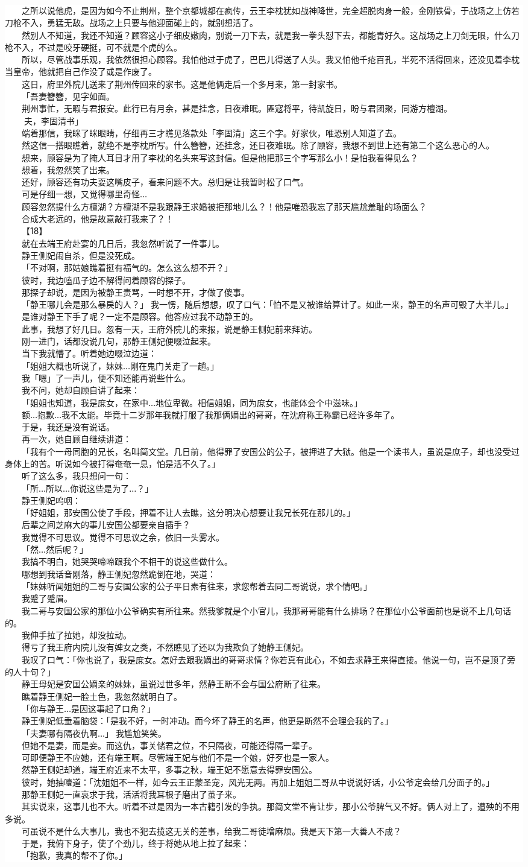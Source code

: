 &emsp;&emsp;之所以说他虎，是因为如今不止荆州，整个京都城都在疯传，云王李枕犹如战神降世，完全超脱肉身一般，金刚铁骨，于战场之上仿若刀枪不入，勇猛无敌。战场之上只要与他迎面碰上的，就别想活了。  
&emsp;&emsp;然别人不知道，我还不知道？顾容这小子细皮嫩肉，别说一刀下去，就是我一拳头怼下去，都能青好久。这战场之上刀剑无眼，什么刀枪不入，不过是咬牙硬挺，可不就是个虎的么。  
&emsp;&emsp;所以，尽管战事乐观，我依然很担心顾容。我怕他过于虎了，巴巴儿得送了人头。我又怕他千疮百孔，半死不活得回来，还没见着李枕当皇帝，他就把自己作没了或是作废了。  
&emsp;&emsp;这日，府里外院儿送来了荆州传回来的家书。这是他俩走后一个多月来，第一封家书。  
&emsp;&emsp;「吾妻簪簪，见字如面。  
&emsp;&emsp;荆州事忙，无暇与君报安。此行已有月余，甚是挂念，日夜难眠。匪寇将平，待凯旋日，盼与君团聚，同游方檀湖。  
&emsp;&emsp; 夫，李固清书」  
&emsp;&emsp;端着那信，我眯了眯眼睛，仔细再三才瞧见落款处「李固清」这三个字。好家伙，唯恐别人知道了去。  
&emsp;&emsp;然这信一搭眼瞧着，就绝不是李枕所写。什么簪簪，还挂念，还日夜难眠。除了顾容，我想不到世上还有第二个这么恶心的人。  
&emsp;&emsp;想来，顾容是为了掩人耳目才用了李枕的名头来写这封信。但是他把那三个字写那么小！是怕我看得见么？  
&emsp;&emsp;想着，我忽然笑了出来。  
&emsp;&emsp;还好，顾容还有功夫耍这嘴皮子，看来问题不大。总归是让我暂时松了口气。  
&emsp;&emsp;可是仔细一想，又觉得哪里奇怪…  
&emsp;&emsp;顾容忽然提什么方檀湖？方檀湖不是我跟静王求婚被拒那地儿么？！他是唯恐我忘了那天尴尬羞耻的场面么？  
&emsp;&emsp;合成大老远的，他是故意敲打我来了？！  
&emsp;&emsp;【18】  
&emsp;&emsp;就在去端王府赴宴的几日后，我忽然听说了一件事儿。  
&emsp;&emsp;静王侧妃闹自杀，但是没死成。  
&emsp;&emsp;「不对啊，那姑娘瞧着挺有福气的。怎么这么想不开？」  
&emsp;&emsp;彼时，我边嗑瓜子边不解得问着顾容的探子。  
&emsp;&emsp;那探子却说，是因为被静王责骂，一时想不开，才做了傻事。  
&emsp;&emsp;「静王哪儿会是那么暴戾的人？」 我一愣，随后想想，叹了口气：「怕不是又被谁给算计了。如此一来，静王的名声可毁了大半儿。」  
&emsp;&emsp;是谁对静王下手了呢？一定不是顾容。他答应过我不动静王的。  
&emsp;&emsp;此事，我想了好几日。忽有一天，王府外院儿的来报，说是静王侧妃前来拜访。  
&emsp;&emsp;刚一进门，话都没说几句，那静王侧妃便啜泣起来。  
&emsp;&emsp;当下我就懵了。听着她边啜泣边道：  
&emsp;&emsp;「姐姐大概也听说了，妹妹…刚在鬼门关走了一趟。」  
&emsp;&emsp;我「嗯」了一声儿，便不知还能再说些什么。  
&emsp;&emsp;我不问，她却自顾自讲了起来：  
&emsp;&emsp;「姐姐也知道，我是庶女，在家中…地位卑微。相信姐姐，同为庶女，也能体会个中滋味。」  
&emsp;&emsp;额…抱歉…我不太能。毕竟十二岁那年我就打服了我那俩嫡出的哥哥，在沈府称王称霸已经许多年了。  
&emsp;&emsp;于是，我还是没有说话。  
&emsp;&emsp;再一次，她自顾自继续讲道：  
&emsp;&emsp;「我有个一母同胞的兄长，名叫简文堂。几日前，他得罪了安国公的公子，被押进了大狱。他是一个读书人，虽说是庶子，却也没受过身体上的苦。听说如今被打得奄奄一息，怕是活不久了。」  
&emsp;&emsp;听了这么多，我只想问一句：  
&emsp;&emsp;「所…所以…你说这些是为了…？」  
&emsp;&emsp;静王侧妃呜咽：  
&emsp;&emsp;「好姐姐，那安国公使了手段，押着不让人去瞧，这分明决心想要让我兄长死在那儿的。」  
&emsp;&emsp;后辈之间芝麻大的事儿安国公都要亲自插手？  
&emsp;&emsp;我觉得不可思议。觉得不可思议之余，依旧一头雾水。  
&emsp;&emsp;「然…然后呢？」  
&emsp;&emsp;我搞不明白，她哭哭啼啼跟我个不相干的说这些做什么。  
&emsp;&emsp;哪想到我话音刚落，静王侧妃忽然跪倒在地，哭道：  
&emsp;&emsp;「妹妹听闻姐姐的二哥与安国公家的公子平日素有往来，求您帮着去同二哥说说，求个情吧。」  
&emsp;&emsp;我蹙了蹙眉。  
&emsp;&emsp;我二哥与安国公家的那位小公爷确实有所往来。然我爹就是个小官儿，我那哥哥能有什么排场？在那位小公爷面前也是说不上几句话的。  
&emsp;&emsp;我伸手拉了拉她，却没拉动。  
&emsp;&emsp;得亏了我王府内院儿没有婢女之类，不然瞧见了还以为我欺负了她静王侧妃。  
&emsp;&emsp;我叹了口气：「你也说了，我是庶女。怎好去跟我嫡出的哥哥求情？你若真有此心，不如去求静王来得直接。他说一句，岂不是顶了旁的人十句？」  
&emsp;&emsp;静王母妃是安国公嫡亲的妹妹，虽说过世多年，然静王断不会与国公府断了往来。  
&emsp;&emsp;瞧着静王侧妃一脸土色，我忽然就明白了。  
&emsp;&emsp;「你与静王…是因这事起了口角？」  
&emsp;&emsp;静王侧妃低垂着脑袋：「是我不好，一时冲动。而今坏了静王的名声，他更是断然不会理会我的了。」  
&emsp;&emsp;「夫妻哪有隔夜仇啊…」 我尴尬笑笑。  
&emsp;&emsp;但她不是妻，而是妾。而这仇，事关储君之位，不只隔夜，可能还得隔一辈子。  
&emsp;&emsp;可即便静王不应她，还有端王啊。尽管端王妃与他们不是一个娘，好歹也是一家人。  
&emsp;&emsp;然静王侧妃却道，端王府近来不太平，多事之秋，端王妃不愿意去得罪安国公。  
&emsp;&emsp;彼时，她抽噎道：「沈姐姐不一样，如今云王正蒙圣宠，风光无两。再加上姐姐二哥从中说说好话，小公爷定会给几分面子的。」  
&emsp;&emsp;那静王侧妃一直哀求于我，活活将我耳根子磨出了茧子来。  
&emsp;&emsp;其实说来，这事儿也不大。听着不过是因为一本古籍引发的争执。那简文堂不肯让步，那小公爷脾气又不好。俩人对上了，遭殃的不用多说。  
&emsp;&emsp;可虽说不是什么大事儿，我也不犯去揽这无关的差事，给我二哥徒增麻烦。我是天下第一大善人不成？  
&emsp;&emsp;于是，我俯下身子，使了个劲儿，终于将她从地上拉了起来：  
&emsp;&emsp;「抱歉，我真的帮不了你。」  